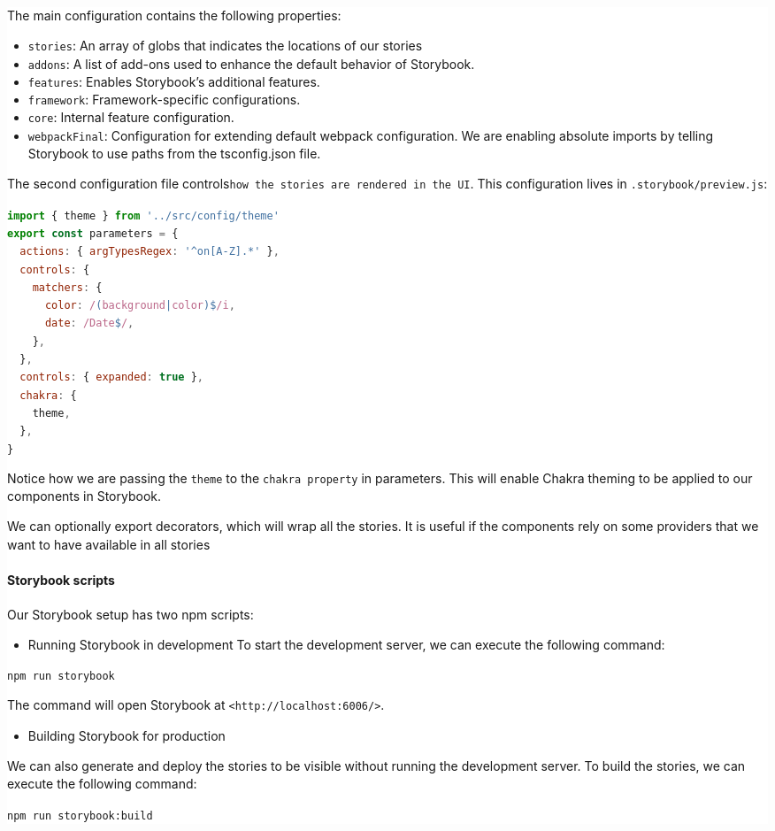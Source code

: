 The main configuration contains the following properties:

- `stories`: An array of globs that indicates the locations of our stories
- `addons`: A list of add-ons used to enhance the default behavior of Storybook.
- `features`: Enables Storybook’s additional features.
- `framework`: Framework-specific configurations.
- `core`: Internal feature configuration.
- `webpackFinal`: Configuration for extending default webpack configuration. We are enabling absolute imports by telling Storybook to use paths from the tsconfig.json file.

The second configuration file controls`how the stories are rendered in the UI`. This configuration lives in `.storybook/preview.js`:

```js
import { theme } from '../src/config/theme'
export const parameters = {
  actions: { argTypesRegex: '^on[A-Z].*' },
  controls: {
    matchers: {
      color: /(background|color)$/i,
      date: /Date$/,
    },
  },
  controls: { expanded: true },
  chakra: {
    theme,
  },
}
```

Notice how we are passing the `theme` to the `chakra property` in parameters. This will enable Chakra theming to be applied to our components in Storybook.

We can optionally export decorators, which will wrap all the stories. It is useful if the components rely on some providers that we want to have available in all stories

#### Storybook scripts

Our Storybook setup has two npm scripts:

- Running Storybook in development
  To start the development server, we can execute the following command:

```sh
npm run storybook
```

The command will open Storybook at `<http://localhost:6006/>`.

- Building Storybook for production

We can also generate and deploy the stories to be visible without running the development server. To build the stories, we can execute the following command:

```sh
npm run storybook:build

```
